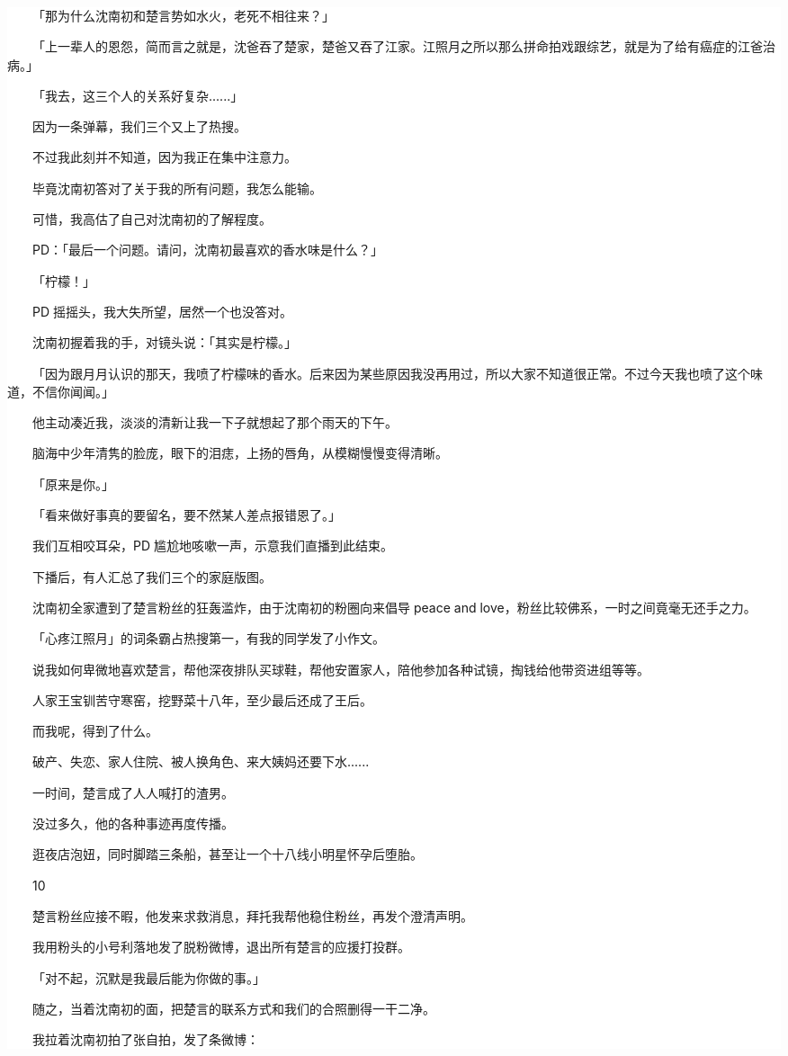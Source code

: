 &emsp;&emsp;「那为什么沈南初和楚言势如水火，老死不相往来？」  
  
&emsp;&emsp;「上一辈人的恩怨，简而言之就是，沈爸吞了楚家，楚爸又吞了江家。江照月之所以那么拼命拍戏跟综艺，就是为了给有癌症的江爸治病。」  
  
&emsp;&emsp;「我去，这三个人的关系好复杂......」  
  
&emsp;&emsp;因为一条弹幕，我们三个又上了热搜。  
  
&emsp;&emsp;不过我此刻并不知道，因为我正在集中注意力。  
  
&emsp;&emsp;毕竟沈南初答对了关于我的所有问题，我怎么能输。  
  
&emsp;&emsp;可惜，我高估了自己对沈南初的了解程度。  
  
&emsp;&emsp;PD：「最后一个问题。请问，沈南初最喜欢的香水味是什么？」  
  
&emsp;&emsp;「柠檬！」  
  
&emsp;&emsp;PD 摇摇头，我大失所望，居然一个也没答对。  
  
&emsp;&emsp;沈南初握着我的手，对镜头说：「其实是柠檬。」  
  
&emsp;&emsp;「因为跟月月认识的那天，我喷了柠檬味的香水。后来因为某些原因我没再用过，所以大家不知道很正常。不过今天我也喷了这个味道，不信你闻闻。」  
  
&emsp;&emsp;他主动凑近我，淡淡的清新让我一下子就想起了那个雨天的下午。  
  
&emsp;&emsp;脑海中少年清隽的脸庞，眼下的泪痣，上扬的唇角，从模糊慢慢变得清晰。  
  
&emsp;&emsp;「原来是你。」  
  
&emsp;&emsp;「看来做好事真的要留名，要不然某人差点报错恩了。」  
  
&emsp;&emsp;我们互相咬耳朵，PD 尴尬地咳嗽一声，示意我们直播到此结束。  
  
&emsp;&emsp;下播后，有人汇总了我们三个的家庭版图。  
  
&emsp;&emsp;沈南初全家遭到了楚言粉丝的狂轰滥炸，由于沈南初的粉圈向来倡导 peace and love，粉丝比较佛系，一时之间竟毫无还手之力。  
  
&emsp;&emsp;「心疼江照月」的词条霸占热搜第一，有我的同学发了小作文。  
  
&emsp;&emsp;说我如何卑微地喜欢楚言，帮他深夜排队买球鞋，帮他安置家人，陪他参加各种试镜，掏钱给他带资进组等等。  
  
&emsp;&emsp;人家王宝钏苦守寒窑，挖野菜十八年，至少最后还成了王后。  
  
&emsp;&emsp;而我呢，得到了什么。  
  
&emsp;&emsp;破产、失恋、家人住院、被人换角色、来大姨妈还要下水......  
  
&emsp;&emsp;一时间，楚言成了人人喊打的渣男。  
  
&emsp;&emsp;没过多久，他的各种事迹再度传播。  
  
&emsp;&emsp;逛夜店泡妞，同时脚踏三条船，甚至让一个十八线小明星怀孕后堕胎。  
  
&emsp;&emsp;10  
  
&emsp;&emsp;楚言粉丝应接不暇，他发来求救消息，拜托我帮他稳住粉丝，再发个澄清声明。  
  
&emsp;&emsp;我用粉头的小号利落地发了脱粉微博，退出所有楚言的应援打投群。  
  
&emsp;&emsp;「对不起，沉默是我最后能为你做的事。」  
  
&emsp;&emsp;随之，当着沈南初的面，把楚言的联系方式和我们的合照删得一干二净。  
  
&emsp;&emsp;我拉着沈南初拍了张自拍，发了条微博：  
  